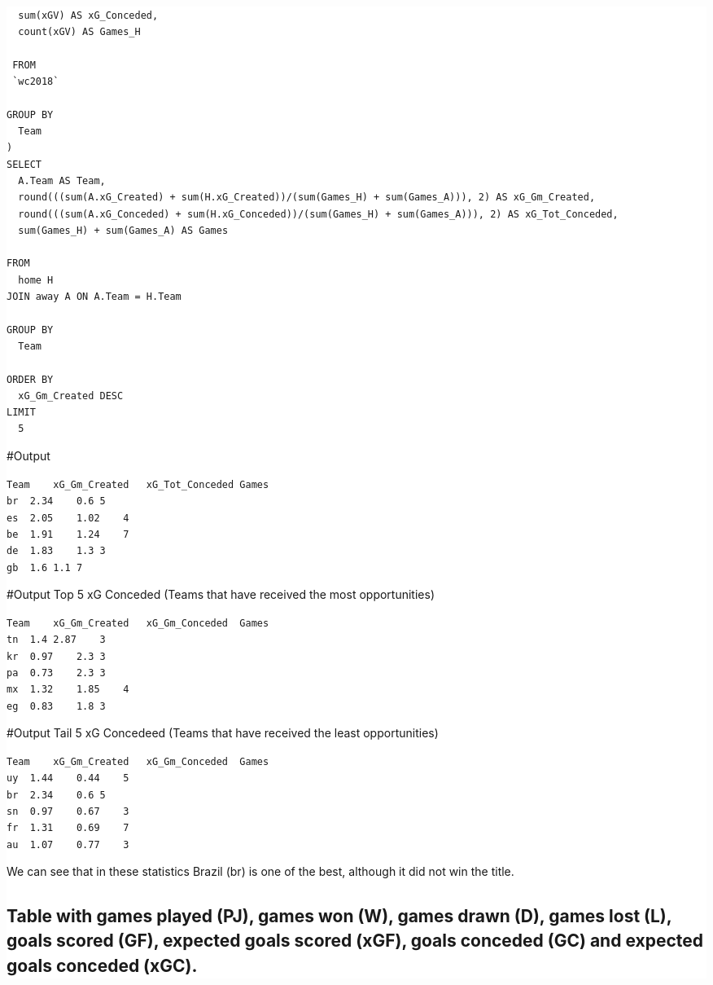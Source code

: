 ```
  sum(xGV) AS xG_Conceded,
  count(xGV) AS Games_H

 FROM 
 `wc2018` 

GROUP BY
  Team
)
SELECT
  A.Team AS Team,
  round(((sum(A.xG_Created) + sum(H.xG_Created))/(sum(Games_H) + sum(Games_A))), 2) AS xG_Gm_Created,
  round(((sum(A.xG_Conceded) + sum(H.xG_Conceded))/(sum(Games_H) + sum(Games_A))), 2) AS xG_Tot_Conceded,
  sum(Games_H) + sum(Games_A) AS Games

FROM
  home H
JOIN away A ON A.Team = H.Team

GROUP BY
  Team

ORDER BY
  xG_Gm_Created DESC
LIMIT
  5
```
#Output
```
Team	xG_Gm_Created	xG_Tot_Conceded	Games
br	2.34	0.6	5
es	2.05	1.02	4
be	1.91	1.24	7
de	1.83	1.3	3
gb	1.6	1.1	7
```
#Output Top 5 xG Conceded (Teams that have received the most opportunities)
```
Team	xG_Gm_Created	xG_Gm_Conceded	Games
tn	1.4	2.87	3
kr	0.97	2.3	3
pa	0.73	2.3	3
mx	1.32	1.85	4
eg	0.83	1.8	3
```
#Output Tail 5 xG Concedeed (Teams that have received the least opportunities)
```
Team	xG_Gm_Created	xG_Gm_Conceded	Games
uy	1.44	0.44	5
br	2.34	0.6	5
sn	0.97	0.67	3
fr	1.31	0.69	7
au	1.07	0.77	3
```
We can see that in these statistics Brazil (br) is one of the best, although it did not win the title.
## Table with games played (PJ), games won (W), games drawn (D), games lost (L), goals scored (GF), expected goals scored (xGF), goals conceded (GC) and expected goals conceded (xGC).
```
```